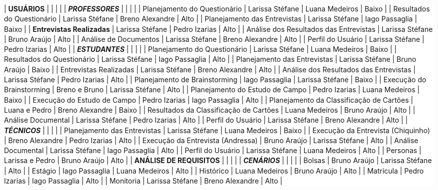 | **USUÁRIOS**                                            |                                            |                 |            |
| ***PROFESSORES***                                       |                                            |                 |            |
| Planejamento do Questionário                            | Larissa Stéfane                            | Luana Medeiros  | Baixo      |
| Resultados do Questionário                              | Larissa Stéfane                            | Breno Alexandre | Alto       |
| Planejamento das Entrevistas                            | Larissa Stéfane                            | Iago Passaglia  | Baixo      |
| **Entrevistas Realizadas**                              | Larissa Stéfane                            | Pedro Izarias   | Alto       |
| Análise dos Resultados das Entrevistas                  | Larissa Stéfane                            | Bruno Araújo    | Alto       |
| Análise de Documentos                                   | Larissa Stéfane                            | Breno Alexandre | Alto       |
| Perfil do Usuário                                       | Larissa Stéfane                            | Pedro Izarias   | Alto       |
| ***ESTUDANTES***                                        |                                            |                 |            |
| Planejamento do Questionário                            | Larissa Stéfane                            | Luana Medeiros  | Baixo      |
| Resultados do Questionário                              | Larissa Stéfane                            | Iago Passaglia  | Alto       |
| Planejamento das Entrevistas                            | Larissa Stéfane                            | Bruno Araújo    | Baixo      |
| Entrevistas Realizadas                                  | Larissa Stéfane                            | Breno Alexandre | Alto       |
| Análise dos Resultados das Entrevistas                  | Larissa Stéfane                            | Pedro Izarias   | Alto       |
| Planejamento de Brainstorming                           | Iago Passaglia                             | Larissa Stéfane | Baixo      |
| Execução do Brainstorming                               | Breno e Bruno                              | Larissa Stéfane | Alto       |
| Planejamento do Estudo de Campo                         | Pedro Izarias                              | Luana Medeiros  | Baixo      |
| Execução do Estudo de Campo                             | Pedro Izarias                              | Iago Passaglia  | Alto       |
| Planejamento da Classificação de Cartões                | Luana e Pedro                              | Breno Alexandre | Baixo      |
| Resultados da Classificação de Cartões                  | Luana Medeiros                             | Bruno Araújo    | Alto       |
| Análise Documental                                      | Larissa Stéfane                            | Pedro Izarias   | Alto       |
| Perfil do Usuário                                       | Larissa Stéfane                            | Breno Alexandre | Alto       |
| ***TÉCNICOS***                                          |                                            |                 |            |
| Planejamento das Entrevistas                            | Larissa Stéfane                            | Luana Medeiros  | Baixo      |
| Execução da Entrevista (Chiquinho)                      | Breno Alexandre                            | Pedro Izarias   | Alto       |
| Execução da Entrevista (Andressa)                       | Bruno Araújo                               | Larissa Stéfane | Alto       |
| Análise Documental                                      | Larissa Stéfane                            | Iago Passaglia  | Alto       |
| Perfil do Usuário                                       | Larissa Stéfane                            | Luana Medeiros  | Alto       |
| Personas                                                | Larissa e Pedro                            | Bruno Araújo    | Alto       |
| **ANÁLISE DE REQUISITOS**                               |                                            |                 |            |
| ***CENÁRIOS***                                          |                                            |                 |            |
| Bolsas                                                  | Bruno Araújo                               | Larissa Stéfane | Alto       |
| Estágio                                                 | Iago Passaglia                             | Luana Medeiros  | Alto       |
| Histórico                                               | Luana Medeiros                             | Bruno Araújo    | Alto       |
| Matrícula                                               | Pedro Izarias                              | Iago Passaglia  | Alto       |
| Monitoria                                               | Larissa Stéfane                            | Breno Alexandre | Alto       |